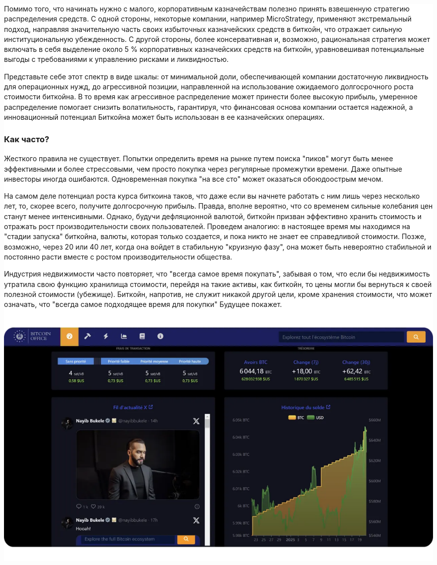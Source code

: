 Помимо того, что начинать нужно с малого, корпоративным казначействам полезно принять взвешенную стратегию распределения средств. С одной стороны, некоторые компании, например MicroStrategy, применяют экстремальный подход, направляя значительную часть своих избыточных казначейских средств в биткойн, что отражает сильную институциональную убежденность. С другой стороны, более консервативная и, возможно, рациональная стратегия может включать в себя выделение около 5 % корпоративных казначейских средств на биткойн, уравновешивая потенциальные выгоды с требованиями к управлению рисками и ликвидностью.

Представьте себе этот спектр в виде шкалы: от минимальной доли, обеспечивающей компании достаточную ликвидность для операционных нужд, до агрессивной позиции, направленной на использование ожидаемого долгосрочного роста стоимости биткойна. В то время как агрессивное распределение может принести более высокую прибыль, умеренное распределение помогает снизить волатильность, гарантируя, что финансовая основа компании остается надежной, а инновационный потенциал Биткойна может быть использован в ее казначейских операциях.

### Как часто?

Жесткого правила не существует. Попытки определить время на рынке путем поиска "пиков" могут быть менее эффективными и более стрессовыми, чем просто покупка через регулярные промежутки времени. Даже опытные инвесторы иногда ошибаются. Одновременная покупка "на все сто" может оказаться обоюдоострым мечом.

На самом деле потенциал роста курса биткоина таков, что даже если вы начнете работать с ним лишь через несколько лет, то, скорее всего, получите долгосрочную прибыль. Правда, вполне вероятно, что со временем сильные колебания цен станут менее интенсивными. Однако, будучи дефляционной валютой, биткойн призван эффективно хранить стоимость и отражать рост производительности своих пользователей. Проведем аналогию: в настоящее время мы находимся на "стадии запуска" биткойна, валюты, которая только создается, и пока никто не знает ее справедливой стоимости. Позже, возможно, через 20 или 40 лет, когда она войдет в стабильную "круизную фазу", она может быть невероятно стабильной и постоянно расти вместе с ростом производительности общества.

Индустрия недвижимости часто повторяет, что "всегда самое время покупать", забывая о том, что если бы недвижимость утратила свою функцию хранилища стоимости, перейдя на такие активы, как биткойн, то цены могли бы вернуться к своей полезной стоимости (убежище). Биткойн, напротив, не служит никакой другой цели, кроме хранения стоимости, что может означать, что "всегда самое подходящее время для покупки" Будущее покажет.

![BIZ101](assets/en/13.webp)
